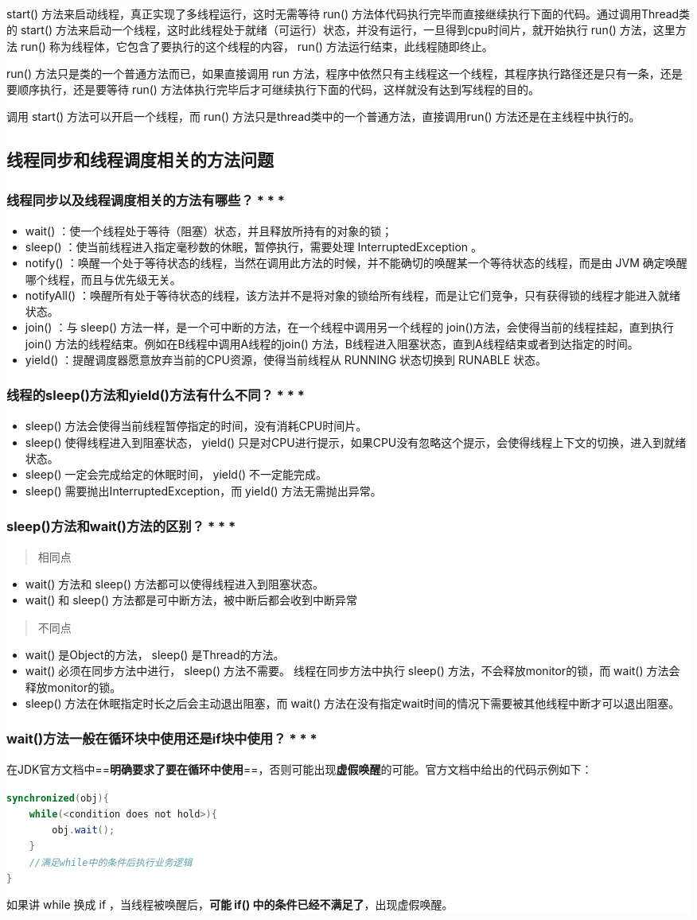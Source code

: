 start() 方法来启动线程，真正实现了多线程运行，这时无需等待 run() 方法体代码执行完毕而直接继续执行下面的代码。通过调用Thread类的 start() 方法来启动一个线程，这时此线程处于就绪（可运行）状态，并没有运行，一旦得到cpu时间片，就开始执行 run() 方法，这里方法 run() 称为线程体，它包含了要执行的这个线程的内容， run() 方法运行结束，此线程随即终止。

run() 方法只是类的一个普通方法而已，如果直接调用 run 方法，程序中依然只有主线程这一个线程，其程序执行路径还是只有一条，还是要顺序执行，还是要等待 run() 方法体执行完毕后才可继续执行下面的代码，这样就没有达到写线程的目的。

调用 start() 方法可以开启一个线程，而 run() 方法只是thread类中的一个普通方法，直接调用run() 方法还是在主线程中执行的。

## 线程同步和线程调度相关的方法问题

### 线程同步以及线程调度相关的方法有哪些？ * * *

- wait() ：使一个线程处于等待（阻塞）状态，并且释放所持有的对象的锁；
- sleep() ：使当前线程进入指定毫秒数的休眠，暂停执行，需要处理 InterruptedException 。
- notify() ：唤醒一个处于等待状态的线程，当然在调用此方法的时候，并不能确切的唤醒某一个等待状态的线程，而是由 JVM 确定唤醒哪个线程，而且与优先级无关。
- notifyAll() ：唤醒所有处于等待状态的线程，该方法并不是将对象的锁给所有线程，而是让它们竞争，只有获得锁的线程才能进入就绪状态。
- join() ：与 sleep() 方法一样，是一个可中断的方法，在一个线程中调用另一个线程的 join()方法，会使得当前的线程挂起，直到执行 join() 方法的线程结束。例如在B线程中调用A线程的join() 方法，B线程进入阻塞状态，直到A线程结束或者到达指定的时间。
- yield() ：提醒调度器愿意放弃当前的CPU资源，使得当前线程从 RUNNING 状态切换到 RUNABLE 状态。

### 线程的sleep()方法和yield()方法有什么不同？ * * *

- sleep() 方法会使得当前线程暂停指定的时间，没有消耗CPU时间片。
- sleep() 使得线程进入到阻塞状态， yield() 只是对CPU进行提示，如果CPU没有忽略这个提示，会使得线程上下文的切换，进入到就绪状态。
- sleep() 一定会完成给定的休眠时间， yield() 不一定能完成。
- sleep() 需要抛出InterruptedException，而 yield() 方法无需抛出异常。

### sleep()方法和wait()方法的区别？ * * *

> 相同点

- wait() 方法和 sleep() 方法都可以使得线程进入到阻塞状态。
- wait() 和 sleep() 方法都是可中断方法，被中断后都会收到中断异常

> 不同点

- wait() 是Object的方法， sleep() 是Thread的方法。
- wait() 必须在同步方法中进行， sleep() 方法不需要。
  线程在同步方法中执行 sleep() 方法，不会释放monitor的锁，而 wait() 方法会释放monitor的锁。
- sleep() 方法在休眠指定时长之后会主动退出阻塞，而 wait() 方法在没有指定wait时间的情况下需要被其他线程中断才可以退出阻塞。

### wait()方法一般在循环块中使用还是if块中使用？ * * *

在JDK官方文档中==**明确要求了要在循环中使用**==，否则可能出现**虚假唤醒**的可能。官方文档中给出的代码示例如下：

```java
synchronized(obj){
    while(<condition does not hold>){
        obj.wait();
    } 
    //满足while中的条件后执行业务逻辑
}
```

如果讲 while 换成 if ，当线程被唤醒后，**可能 if() 中的条件已经不满足了**，出现虚假唤醒。
